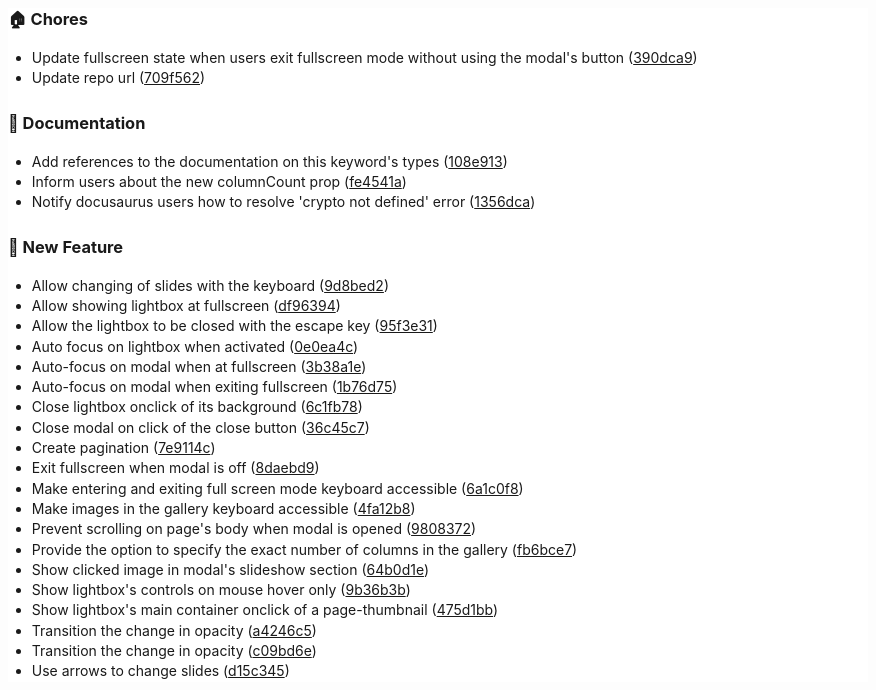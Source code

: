 
### 🏠 Chores

* Update fullscreen state when users exit fullscreen mode without using the modal's button ([390dca9](https://github.com/codesweetly/react-image-grid-gallery/commit/390dca92859546c65507593d3e7b7f5b1e102385))
* Update repo url ([709f562](https://github.com/codesweetly/react-image-grid-gallery/commit/709f562854bd855a56be1304ded01d910d885e84))


### 📝 Documentation

* Add references to the documentation on this keyword's types ([108e913](https://github.com/codesweetly/react-image-grid-gallery/commit/108e9130f05cb984347223103b67493dec1bd4cd))
* Inform users about the new columnCount prop ([fe4541a](https://github.com/codesweetly/react-image-grid-gallery/commit/fe4541a4856744367feea26abb111e4bf3a738b9))
* Notify docusaurus users how to resolve 'crypto not defined' error ([1356dca](https://github.com/codesweetly/react-image-grid-gallery/commit/1356dcac4d25b1be70b519a54f8555f477ba5963))


### 🚀 New Feature

* Allow changing of slides with the keyboard ([9d8bed2](https://github.com/codesweetly/react-image-grid-gallery/commit/9d8bed25464103a58e3f68121861c0a90c0d64f7))
* Allow showing lightbox at fullscreen ([df96394](https://github.com/codesweetly/react-image-grid-gallery/commit/df963949262a97b7dcf42804a6f712f6ace7a11e))
* Allow the lightbox to be closed with the escape key ([95f3e31](https://github.com/codesweetly/react-image-grid-gallery/commit/95f3e3114ee5a5192ef5f45dc9296158e90d7a7f))
* Auto focus on lightbox when activated ([0e0ea4c](https://github.com/codesweetly/react-image-grid-gallery/commit/0e0ea4c8284979b7d926c1b1ee5790ec32f7fb7e))
* Auto-focus on modal when at fullscreen ([3b38a1e](https://github.com/codesweetly/react-image-grid-gallery/commit/3b38a1e70f47a0fb650ea5c05a93b3f14cc05572))
* Auto-focus on modal when exiting fullscreen ([1b76d75](https://github.com/codesweetly/react-image-grid-gallery/commit/1b76d755160238064dacdd79ec6e2aad0e4be712))
* Close lightbox onclick of its background ([6c1fb78](https://github.com/codesweetly/react-image-grid-gallery/commit/6c1fb78ed95eb9900d308a9ff5e0dbaa0555d0bf))
* Close modal on click of the close button ([36c45c7](https://github.com/codesweetly/react-image-grid-gallery/commit/36c45c71a0f6d1c68a11960e07b94f81f1af50b9))
* Create pagination ([7e9114c](https://github.com/codesweetly/react-image-grid-gallery/commit/7e9114c2a452bed4ccadd702bfdbc3196ad140f2))
* Exit fullscreen when modal is off ([8daebd9](https://github.com/codesweetly/react-image-grid-gallery/commit/8daebd9836c29509b898a781dc711de943455c89))
* Make entering and exiting full screen mode keyboard accessible ([6a1c0f8](https://github.com/codesweetly/react-image-grid-gallery/commit/6a1c0f8c605f186bc020fca5f6b7fcb88d7b2f95))
* Make images in the gallery keyboard accessible ([4fa12b8](https://github.com/codesweetly/react-image-grid-gallery/commit/4fa12b8aeeaf3162025031469abd31c26639b42e))
* Prevent scrolling on page's body when modal is opened ([9808372](https://github.com/codesweetly/react-image-grid-gallery/commit/9808372b1f34161e685b774bb7ccec6e72987297))
* Provide the option to specify the exact number of columns in the gallery ([fb6bce7](https://github.com/codesweetly/react-image-grid-gallery/commit/fb6bce7966c518ca78934616cd672cf913cb3326))
* Show clicked image in modal's slideshow section ([64b0d1e](https://github.com/codesweetly/react-image-grid-gallery/commit/64b0d1ed84b00d2beeb85f50b7719259a9d2a3e7))
* Show lightbox's controls on mouse hover only ([9b36b3b](https://github.com/codesweetly/react-image-grid-gallery/commit/9b36b3b4b1b8b993f00e9d6280635d13b98be61b))
* Show lightbox's main container onclick of a page-thumbnail ([475d1bb](https://github.com/codesweetly/react-image-grid-gallery/commit/475d1bba54527f7916f2d5c083804cfcdb5b37f2))
* Transition the change in opacity ([a4246c5](https://github.com/codesweetly/react-image-grid-gallery/commit/a4246c54b9485cadf6e7fbe8004a541a6795d096))
* Transition the change in opacity ([c09bd6e](https://github.com/codesweetly/react-image-grid-gallery/commit/c09bd6edbc6cda880082c15827e1022ae0489dd4))
* Use arrows to change slides ([d15c345](https://github.com/codesweetly/react-image-grid-gallery/commit/d15c3454cd5831b8c3bae77e495973ebff94bd0c))
